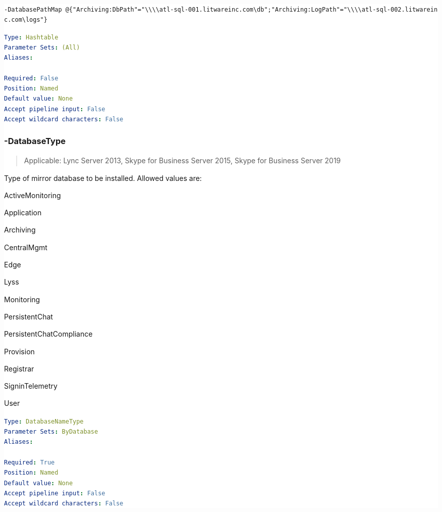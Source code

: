 `-DatabasePathMap @{"Archiving:DbPath"="\\\\atl-sql-001.litwareinc.com\db";"Archiving:LogPath"="\\\\atl-sql-002.litwareinc.com\logs"}`

```yaml
Type: Hashtable
Parameter Sets: (All)
Aliases:

Required: False
Position: Named
Default value: None
Accept pipeline input: False
Accept wildcard characters: False
```

### -DatabaseType

> Applicable: Lync Server 2013, Skype for Business Server 2015, Skype for Business Server 2019

Type of mirror database to be installed.
Allowed values are:

ActiveMonitoring

Application

Archiving

CentralMgmt

Edge

Lyss

Monitoring

PersistentChat

PersistentChatCompliance

Provision

Registrar

SigninTelemetry

User



```yaml
Type: DatabaseNameType
Parameter Sets: ByDatabase
Aliases:

Required: True
Position: Named
Default value: None
Accept pipeline input: False
Accept wildcard characters: False
```
